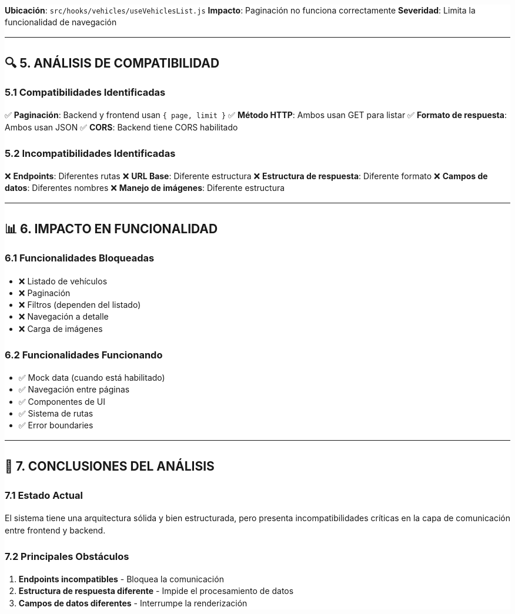 **Ubicación**: `src/hooks/vehicles/useVehiclesList.js`
**Impacto**: Paginación no funciona correctamente
**Severidad**: Limita la funcionalidad de navegación

---

## 🔍 **5. ANÁLISIS DE COMPATIBILIDAD**

### **5.1 Compatibilidades Identificadas**
✅ **Paginación**: Backend y frontend usan `{ page, limit }`
✅ **Método HTTP**: Ambos usan GET para listar
✅ **Formato de respuesta**: Ambos usan JSON
✅ **CORS**: Backend tiene CORS habilitado

### **5.2 Incompatibilidades Identificadas**
❌ **Endpoints**: Diferentes rutas
❌ **URL Base**: Diferente estructura
❌ **Estructura de respuesta**: Diferente formato
❌ **Campos de datos**: Diferentes nombres
❌ **Manejo de imágenes**: Diferente estructura

---

## 📊 **6. IMPACTO EN FUNCIONALIDAD**

### **6.1 Funcionalidades Bloqueadas**
- ❌ Listado de vehículos
- ❌ Paginación
- ❌ Filtros (dependen del listado)
- ❌ Navegación a detalle
- ❌ Carga de imágenes

### **6.2 Funcionalidades Funcionando**
- ✅ Mock data (cuando está habilitado)
- ✅ Navegación entre páginas
- ✅ Componentes de UI
- ✅ Sistema de rutas
- ✅ Error boundaries

---

## 🎯 **7. CONCLUSIONES DEL ANÁLISIS**

### **7.1 Estado Actual**
El sistema tiene una arquitectura sólida y bien estructurada, pero presenta incompatibilidades críticas en la capa de comunicación entre frontend y backend.

### **7.2 Principales Obstáculos**
1. **Endpoints incompatibles** - Bloquea la comunicación
2. **Estructura de respuesta diferente** - Impide el procesamiento de datos
3. **Campos de datos diferentes** - Interrumpe la renderización
